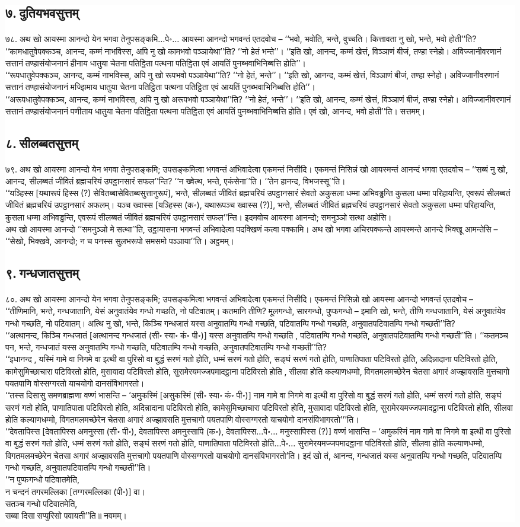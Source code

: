 
## ७. दुतियभवसुत्तम्

७८. अथ खो आयस्मा आनन्दो येन भगवा तेनुपसङ्कमि…पे॰… आयस्मा आनन्दो भगवन्तं एतदवोच – ‘‘भवो, भवोति, भन्ते, वुच्चति। कित्तावता नु खो, भन्ते, भवो होती’’ति?  
‘‘कामधातुवेपक्कञ्च, आनन्द, कम्मं नाभविस्स, अपि नु खो कामभवो पञ्ञायेथा’’ति? ‘‘नो हेतं भन्ते’’। ‘‘इति खो, आनन्द, कम्मं खेत्तं, विञ्ञाणं बीजं, तण्हा स्नेहो। अविज्जानीवरणानं सत्तानं तण्हासंयोजनानं हीनाय धातुया चेतना पतिट्ठिता पत्थना पतिट्ठिता एवं आयतिं पुनब्भवाभिनिब्बत्ति होति’’।  
‘‘रूपधातुवेपक्कञ्च, आनन्द, कम्मं नाभविस्स, अपि नु खो रूपभवो पञ्ञायेथा’’ति? ‘‘नो हेतं, भन्ते’’। ‘‘इति खो, आनन्द, कम्मं खेत्तं, विञ्ञाणं बीजं, तण्हा स्नेहो। अविज्जानीवरणानं सत्तानं तण्हासंयोजनानं मज्झिमाय धातुया चेतना पतिट्ठिता पत्थना पतिट्ठिता एवं आयतिं पुनब्भवाभिनिब्बत्ति होति’’।  
‘‘अरूपधातुवेपक्कञ्च, आनन्द, कम्मं नाभविस्स, अपि नु खो अरूपभवो पञ्ञायेथा’’ति? ‘‘नो हेतं, भन्ते’’। ‘‘इति खो, आनन्द, कम्मं खेत्तं, विञ्ञाणं बीजं, तण्हा स्नेहो। अविज्जानीवरणानं सत्तानं तण्हासंयोजनानं पणीताय धातुया चेतना पतिट्ठिता पत्थना पतिट्ठिता एवं आयतिं पुनब्भवाभिनिब्बत्ति होति। एवं खो, आनन्द, भवो होती’’ति। सत्तमम्।  


## ८. सीलब्बतसुत्तम्

७९. अथ खो आयस्मा आनन्दो येन भगवा तेनुपसङ्कमि; उपसङ्कमित्वा भगवन्तं अभिवादेत्वा एकमन्तं निसीदि। एकमन्तं निसिन्नं खो आयस्मन्तं आनन्दं भगवा एतदवोच – ‘‘सब्बं नु खो, आनन्द, सीलब्बतं जीवितं ब्रह्मचरियं उपट्ठानसारं सफल’’न्ति? ‘‘न ख्वेत्थ, भन्ते, एकंसेना’’ति। ‘‘तेन हानन्द, विभजस्सू’’ति।  
‘‘यञ्हिस्स [यथारूपं हिस्स (?) सेवितब्बासेवितब्बसुत्तानुरूपं], भन्ते, सीलब्बतं जीवितं ब्रह्मचरियं उपट्ठानसारं सेवतो अकुसला धम्मा अभिवड्ढन्ति कुसला धम्मा परिहायन्ति, एवरूपं सीलब्बतं जीवितं ब्रह्मचरियं उपट्ठानसारं अफलम्। यञ्च ख्वास्स [यञ्हिस्स (क॰), यथारूपञ्च ख्वास्स (?)], भन्ते, सीलब्बतं जीवितं ब्रह्मचरियं उपट्ठानसारं सेवतो अकुसला धम्मा परिहायन्ति, कुसला धम्मा अभिवड्ढन्ति, एवरूपं सीलब्बतं जीवितं ब्रह्मचरियं उपट्ठानसारं सफल’’न्ति। इदमवोच आयस्मा आनन्दो; समनुञ्ञो सत्था अहोसि।  
अथ खो आयस्मा आनन्दो ‘‘समनुञ्ञो मे सत्था’’ति, उट्ठायासना भगवन्तं अभिवादेत्वा पदक्खिणं कत्वा पक्कामि। अथ खो भगवा अचिरपक्कन्ते आयस्मन्ते आनन्दे भिक्खू आमन्तेसि – ‘‘सेखो, भिक्खवे, आनन्दो; न च पनस्स सुलभरूपो समसमो पञ्ञाया’’ति। अट्ठमम्।  


## ९. गन्धजातसुत्तम्

८०. अथ खो आयस्मा आनन्दो येन भगवा तेनुपसङ्कमि; उपसङ्कमित्वा भगवन्तं अभिवादेत्वा एकमन्तं निसीदि। एकमन्तं निसिन्नो खो आयस्मा आनन्दो भगवन्तं एतदवोच –  
‘‘तीणिमानि, भन्ते, गन्धजातानि, येसं अनुवातंयेव गन्धो गच्छति, नो पटिवातम्। कतमानि तीणि? मूलगन्धो, सारगन्धो, पुप्फगन्धो – इमानि खो, भन्ते, तीणि गन्धजातानि, येसं अनुवातंयेव गन्धो गच्छति, नो पटिवातम्। अत्थि नु खो, भन्ते, किञ्चि गन्धजातं यस्स अनुवातम्पि गन्धो गच्छति, पटिवातम्पि गन्धो गच्छति, अनुवातपटिवातम्पि गन्धो गच्छती’’ति?  
‘‘अत्थानन्द, किञ्चि गन्धजातं [अत्थानन्द गन्धजातं (सी॰ स्या॰ कं॰ पी॰)] यस्स अनुवातम्पि गन्धो गच्छति , पटिवातम्पि गन्धो गच्छति, अनुवातपटिवातम्पि गन्धो गच्छती’’ति। ‘‘कतमञ्च पन, भन्ते, गन्धजातं यस्स अनुवातम्पि गन्धो गच्छति, पटिवातम्पि गन्धो गच्छति, अनुवातपटिवातम्पि गन्धो गच्छती’’ति?  
‘‘इधानन्द , यस्मिं गामे वा निगमे वा इत्थी वा पुरिसो वा बुद्धं सरणं गतो होति, धम्मं सरणं गतो होति, सङ्घं सरणं गतो होति, पाणातिपाता पटिविरतो होति, अदिन्नादाना पटिविरतो होति, कामेसुमिच्छाचारा पटिविरतो होति, मुसावादा पटिविरतो होति, सुरामेरयमज्जपमादट्ठाना पटिविरतो होति , सीलवा होति कल्याणधम्मो, विगतमलमच्छेरेन चेतसा अगारं अज्झावसति मुत्तचागो पयतपाणि वोस्सग्गरतो याचयोगो दानसंविभागरतो।  
‘‘तस्स दिसासु समणब्राह्मणा वण्णं भासन्ति – ‘अमुकस्मिं [असुकस्मिं (सी॰ स्या॰ कं॰ पी॰)] नाम गामे वा निगमे वा इत्थी वा पुरिसो वा बुद्धं सरणं गतो होति, धम्मं सरणं गतो होति, सङ्घं सरणं गतो होति, पाणातिपाता पटिविरतो होति, अदिन्नादाना पटिविरतो होति, कामेसुमिच्छाचारा पटिविरतो होति, मुसावादा पटिविरतो होति, सुरामेरयमज्जपमादट्ठाना पटिविरतो होति, सीलवा होति कल्याणधम्मो, विगतमलमच्छेरेन चेतसा अगारं अज्झावसति मुत्तचागो पयतपाणि वोस्सग्गरतो याचयोगो दानसंविभागरतो’’’ति।  
‘‘देवतापिस्स [देवतापिस्स अमनुस्सा (सी॰ पी॰), देवतापिस्स अमनुस्सापि (क॰), देवतापिस्स…पे॰… मनुस्सापिस्स (?)] वण्णं भासन्ति – ‘अमुकस्मिं नाम गामे वा निगमे वा इत्थी वा पुरिसो वा बुद्धं सरणं गतो होति, धम्मं सरणं गतो होति, सङ्घं सरणं गतो होति, पाणातिपाता पटिविरतो होति…पे॰… सुरामेरयमज्जपमादट्ठाना पटिविरतो होति, सीलवा होति कल्याणधम्मो, विगतमलमच्छेरेन चेतसा अगारं अज्झावसति मुत्तचागो पयतपाणि वोस्सग्गरतो याचयोगो दानसंविभागरतो’ति। इदं खो तं, आनन्द, गन्धजातं यस्स अनुवातम्पि गन्धो गच्छति, पटिवातम्पि गन्धो गच्छति, अनुवातपटिवातम्पि गन्धो गच्छती’’ति।  
‘‘न पुप्फगन्धो पटिवातमेति,  
न चन्दनं तगरमल्लिका [तग्गरमल्लिका (पी॰)] वा।  
सतञ्च गन्धो पटिवातमेति,  
सब्बा दिसा सप्पुरिसो पवायती’’ति॥ नवमम्।  
